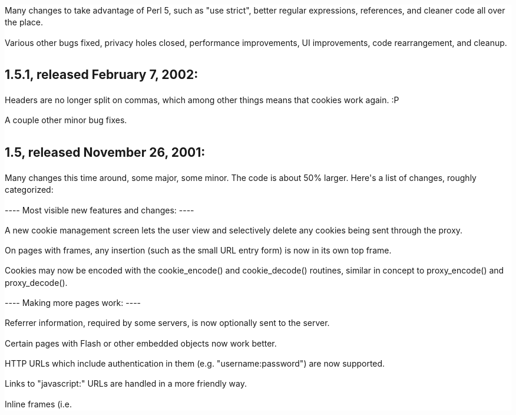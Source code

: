 Many changes to take advantage of Perl 5, such as "use strict", better
regular expressions, references, and cleaner code all over the place.

Various other bugs fixed, privacy holes closed, performance improvements, UI
improvements, code rearrangement, and cleanup.



1.5.1, released February 7, 2002:
---------------------------------

Headers are no longer split on commas, which among other things means that
cookies work again.  :P

A couple other minor bug fixes.



1.5, released November 26, 2001:
--------------------------------

Many changes this time around, some major, some minor.  The code is about
50% larger.  Here's a list of changes, roughly categorized:


---- Most visible new features and changes: ----

A new cookie management screen lets the user view and selectively delete any
cookies being sent through the proxy.

On pages with frames, any insertion (such as the small URL entry form) is now
in its own top frame.

Cookies may now be encoded with the cookie_encode() and cookie_decode()
routines, similar in concept to proxy_encode() and proxy_decode().


---- Making more pages work: ----

Referrer information, required by some servers, is now optionally sent to
the server.

Certain pages with Flash or other embedded objects now work better.

HTTP URLs which include authentication in them (e.g. "username:password")
are now supported.

Links to "javascript:" URLs are handled in a more friendly way.

Inline frames (i.e. <iframe> tags) are now handled like frames with regard
to insertions.


---- New config options: ----

If you're running this on or inside a firewall, use @BANNED_NETWORKS to ban
access to single hosts and whole networks by IP address.  This is more
reliable than banning by hostname.

Set $REMOVE_TITLES to remove titles from HTML pages.

Error pages now link to the starting page, unless $NO_LINK_TO_START is set.

